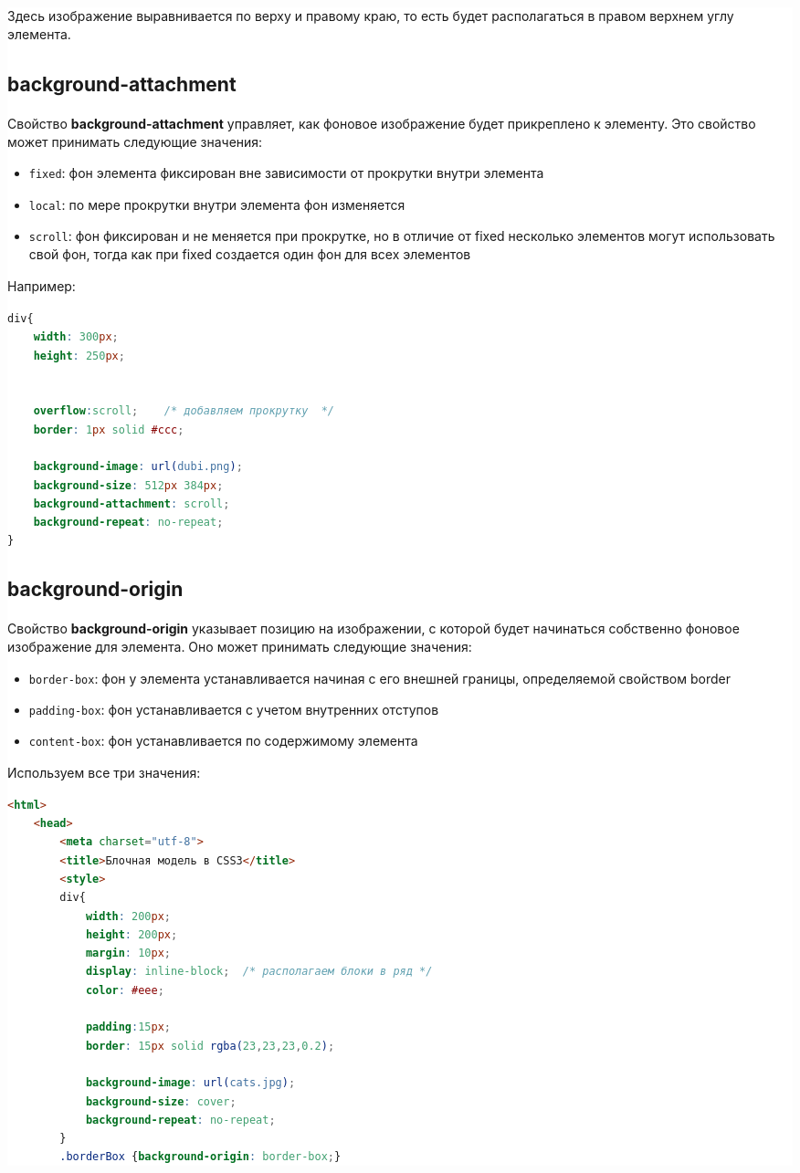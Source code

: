 Здесь изображение выравнивается по верху и правому краю, то есть будет располагаться в правом верхнем углу элемента.

## background-attachment

Свойство **background-attachment** управляет, как фоновое изображение будет прикреплено к элементу. Это свойство может принимать следующие значения:

* `fixed`: фон элемента фиксирован вне зависимости от прокрутки внутри элемента

* `local`: по мере прокрутки внутри элемента фон изменяется

* `scroll`: фон фиксирован и не меняется при прокрутке, но в отличие от fixed несколько элементов могут использовать свой фон, тогда как при fixed создается один фон для всех элементов

Например:

```css
div{
    width: 300px;
    height: 250px;
     
             
    overflow:scroll;    /* добавляем прокрутку  */
    border: 1px solid #ccc;
     
    background-image: url(dubi.png);
    background-size: 512px 384px;
    background-attachment: scroll;
    background-repeat: no-repeat;
}
```

## background-origin

Свойство **background-origin** указывает позицию на изображении, с которой будет начинаться собственно фоновое изображение для элемента. Оно может принимать следующие значения:

* `border-box`: фон у элемента устанавливается начиная с его внешней границы, определяемой свойством border

* `padding-box`: фон устанавливается с учетом внутренних отступов

* `content-box`: фон устанавливается по содержимому элемента

Используем все три значения:

```html
<html>
    <head>
        <meta charset="utf-8">
        <title>Блочная модель в CSS3</title>
        <style>
        div{
            width: 200px;
            height: 200px;
            margin: 10px;
            display: inline-block;  /* располагаем блоки в ряд */
            color: #eee;
             
            padding:15px;
            border: 15px solid rgba(23,23,23,0.2);
             
            background-image: url(cats.jpg);
            background-size: cover;
            background-repeat: no-repeat;
        }
        .borderBox {background-origin: border-box;}
```